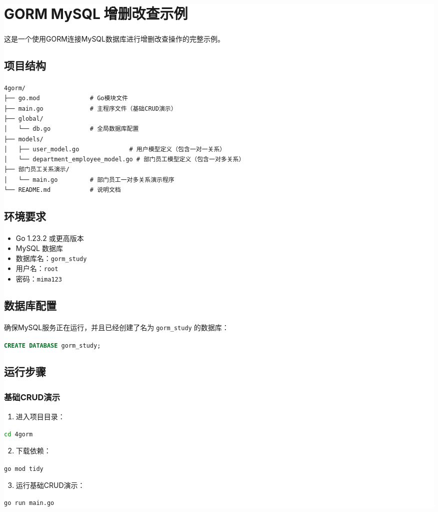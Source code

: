 # GORM MySQL 增删改查示例

这是一个使用GORM连接MySQL数据库进行增删改查操作的完整示例。

## 项目结构

```
4gorm/
├── go.mod              # Go模块文件
├── main.go             # 主程序文件（基础CRUD演示）
├── global/
│   └── db.go           # 全局数据库配置
├── models/
│   ├── user_model.go              # 用户模型定义（包含一对一关系）
│   └── department_employee_model.go # 部门员工模型定义（包含一对多关系）
├── 部门员工关系演示/
│   └── main.go         # 部门员工一对多关系演示程序
└── README.md           # 说明文档
```

## 环境要求

- Go 1.23.2 或更高版本
- MySQL 数据库
- 数据库名：`gorm_study`
- 用户名：`root`
- 密码：`mima123`

## 数据库配置

确保MySQL服务正在运行，并且已经创建了名为 `gorm_study` 的数据库：

```sql
CREATE DATABASE gorm_study;
```

## 运行步骤

### 基础CRUD演示
1. 进入项目目录：
```bash
cd 4gorm
```

2. 下载依赖：
```bash
go mod tidy
```

3. 运行基础CRUD演示：
```bash
go run main.go
```

